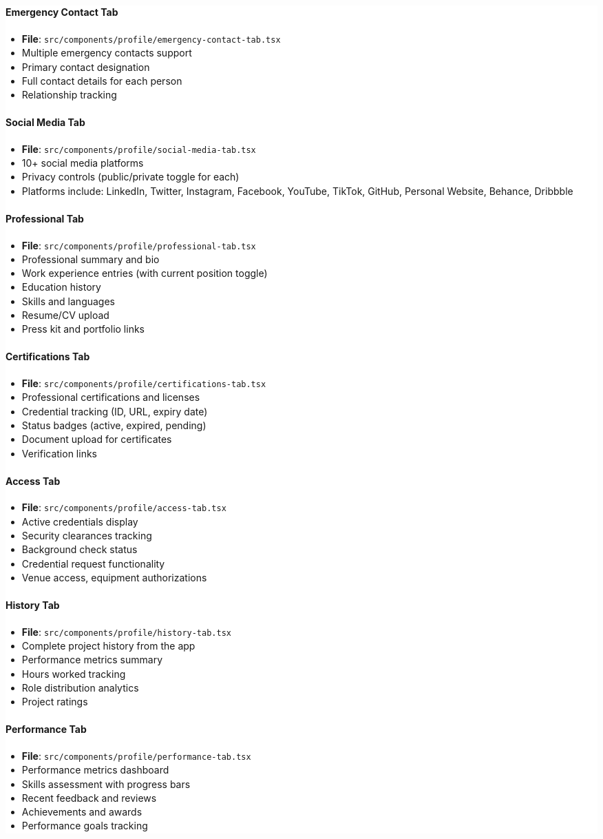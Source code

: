 #### Emergency Contact Tab
- **File**: `src/components/profile/emergency-contact-tab.tsx`
- Multiple emergency contacts support
- Primary contact designation
- Full contact details for each person
- Relationship tracking

#### Social Media Tab
- **File**: `src/components/profile/social-media-tab.tsx`
- 10+ social media platforms
- Privacy controls (public/private toggle for each)
- Platforms include: LinkedIn, Twitter, Instagram, Facebook, YouTube, TikTok, GitHub, Personal Website, Behance, Dribbble

#### Professional Tab
- **File**: `src/components/profile/professional-tab.tsx`
- Professional summary and bio
- Work experience entries (with current position toggle)
- Education history
- Skills and languages
- Resume/CV upload
- Press kit and portfolio links

#### Certifications Tab
- **File**: `src/components/profile/certifications-tab.tsx`
- Professional certifications and licenses
- Credential tracking (ID, URL, expiry date)
- Status badges (active, expired, pending)
- Document upload for certificates
- Verification links

#### Access Tab
- **File**: `src/components/profile/access-tab.tsx`
- Active credentials display
- Security clearances tracking
- Background check status
- Credential request functionality
- Venue access, equipment authorizations

#### History Tab
- **File**: `src/components/profile/history-tab.tsx`
- Complete project history from the app
- Performance metrics summary
- Hours worked tracking
- Role distribution analytics
- Project ratings

#### Performance Tab
- **File**: `src/components/profile/performance-tab.tsx`
- Performance metrics dashboard
- Skills assessment with progress bars
- Recent feedback and reviews
- Achievements and awards
- Performance goals tracking

